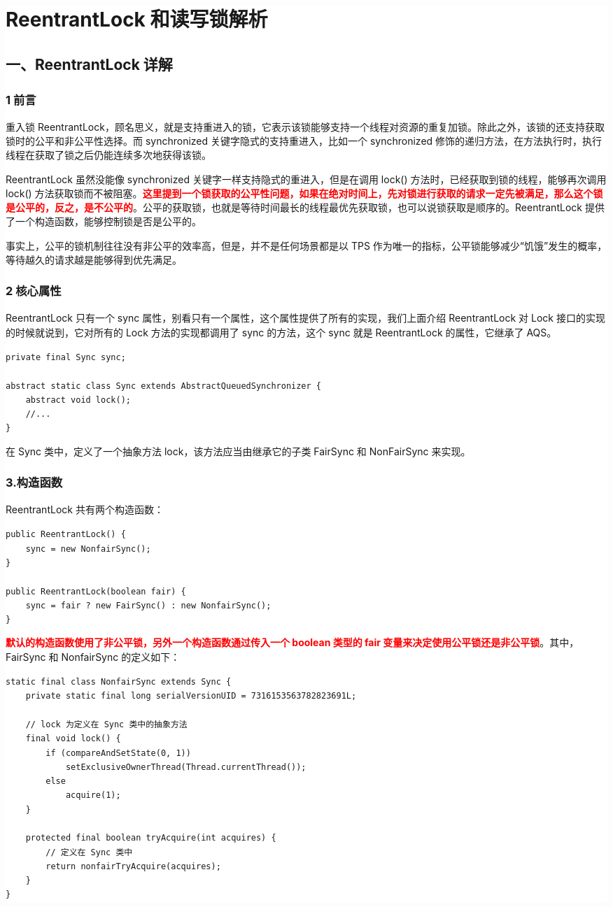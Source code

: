 # ReentrantLock 和读写锁解析

## 一、ReentrantLock 详解

### 1 前言

重入锁 ReentrantLock，顾名思义，就是支持重进入的锁，它表示该锁能够支持一个线程对资源的重复加锁。除此之外，该锁的还支持获取锁时的公平和非公平性选择。而 synchronized 关键字隐式的支持重进入，比如一个 synchronized 修饰的递归方法，在方法执行时，执行线程在获取了锁之后仍能连续多次地获得该锁。

ReentrantLock 虽然没能像 synchronized 关键字一样支持隐式的重进入，但是在调用 lock() 方法时，已经获取到锁的线程，能够再次调用 lock() 方法获取锁而不被阻塞。**<font color="red">这里提到一个锁获取的公平性问题，如果在绝对时间上，先对锁进行获取的请求一定先被满足，那么这个锁是公平的，反之，是不公平的</font>**。公平的获取锁，也就是等待时间最长的线程最优先获取锁，也可以说锁获取是顺序的。ReentrantLock 提供了一个构造函数，能够控制锁是否是公平的。

事实上，公平的锁机制往往没有非公平的效率高，但是，并不是任何场景都是以 TPS 作为唯一的指标，公平锁能够减少“饥饿”发生的概率，等待越久的请求越是能够得到优先满足。

### 2 核心属性

ReentrantLock 只有一个 sync 属性，别看只有一个属性，这个属性提供了所有的实现，我们上面介绍 ReentrantLock 对 Lock 接口的实现的时候就说到，它对所有的 Lock 方法的实现都调用了 sync 的方法，这个 sync 就是 ReentrantLock 的属性，它继承了 AQS。

```java{.line-numbers}
private final Sync sync; 

abstract static class Sync extends AbstractQueuedSynchronizer {
    abstract void lock();
    //...
} 
```

在 Sync 类中，定义了一个抽象方法 lock，该方法应当由继承它的子类 FairSync 和 NonFairSync 来实现。

### 3.构造函数

ReentrantLock 共有两个构造函数：

```java{.line-numbers}
public ReentrantLock() {
    sync = new NonfairSync();
}

public ReentrantLock(boolean fair) {
    sync = fair ? new FairSync() : new NonfairSync();
} 
```

**<font color="red">默认的构造函数使用了非公平锁，另外一个构造函数通过传入一个 boolean 类型的 fair 变量来决定使用公平锁还是非公平锁</font>**。其中，FairSync 和 NonfairSync 的定义如下：

```java{.line-numbers}
static final class NonfairSync extends Sync {
    private static final long serialVersionUID = 7316153563782823691L;

    // lock 为定义在 Sync 类中的抽象方法
    final void lock() {
        if (compareAndSetState(0, 1))
            setExclusiveOwnerThread(Thread.currentThread());
        else
            acquire(1);
    }

    protected final boolean tryAcquire(int acquires) {
        // 定义在 Sync 类中
        return nonfairTryAcquire(acquires);
    }
}

```